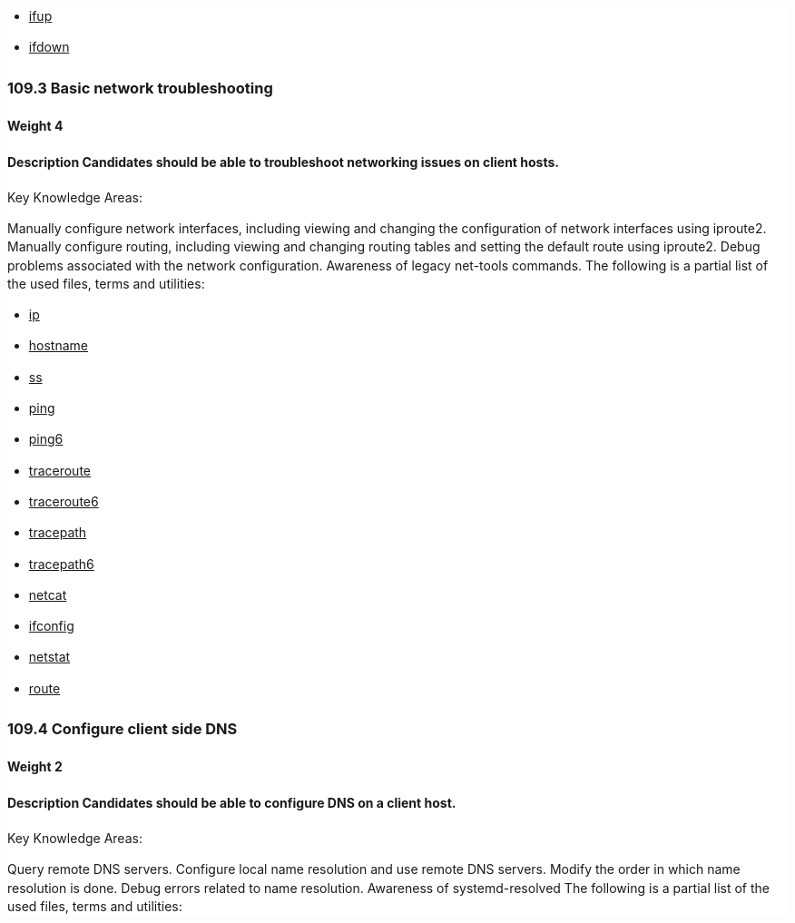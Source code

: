 * [ifup](https://github.com/SamanKhalife/linux-Tutorial/blob/main/TXT%20FILES/ifup.md)

* [ifdown]()
 

### 109.3 Basic network troubleshooting

#### Weight	4

#### Description	Candidates should be able to troubleshoot networking issues on client hosts.
Key Knowledge Areas:

Manually configure network interfaces, including viewing and changing the configuration of network interfaces using iproute2.
Manually configure routing, including viewing and changing routing tables and setting the default route using iproute2.
Debug problems associated with the network configuration.
Awareness of legacy net-tools commands.
The following is a partial list of the used files, terms and utilities:

* [ip](https://github.com/SamanKhalife/linux-Tutorial/blob/main/TXT%20FILES/ip.md)

* [hostname](https://github.com/SamanKhalife/linux-Tutorial/blob/main/TXT%20FILES/hostname.md)

* [ss](https://github.com/SamanKhalife/linux-Tutorial/blob/main/TXT%20FILES/ss.md)

* [ping](https://github.com/SamanKhalife/linux-Tutorial/blob/main/TXT%20FILES/ping.md)

* [ping6]()

* [traceroute](https://github.com/SamanKhalife/linux-Tutorial/blob/main/TXT%20FILES/traceroute.md)

* [traceroute6]()

* [tracepath](https://github.com/SamanKhalife/linux-Tutorial/blob/main/TXT%20FILES/tracepath.md)

* [tracepath6]()

* [netcat](https://github.com/SamanKhalife/linux-Tutorial/blob/main/TXT%20FILES/netcat.md)

* [ifconfig](https://github.com/SamanKhalife/linux-Tutorial/blob/main/TXT%20FILES/ifconfig.md)

* [netstat](https://github.com/SamanKhalife/linux-Tutorial/blob/main/TXT%20FILES/netstat.md)

* [route](https://github.com/SamanKhalife/linux-Tutorial/blob/main/TXT%20FILES/route.md)
 

### 109.4 Configure client side DNS

#### Weight	2

#### Description	Candidates should be able to configure DNS on a client host.
Key Knowledge Areas:

Query remote DNS servers.
Configure local name resolution and use remote DNS servers.
Modify the order in which name resolution is done.
Debug errors related to name resolution.
Awareness of systemd-resolved
The following is a partial list of the used files, terms and utilities:
